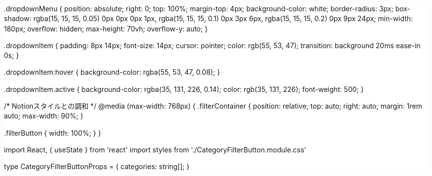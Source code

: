 .dropdownMenu {
  position: absolute;
  right: 0;
  top: 100%;
  margin-top: 4px;
  background-color: white;
  border-radius: 3px;
  box-shadow: rgba(15, 15, 15, 0.05) 0px 0px 0px 1px, rgba(15, 15, 15, 0.1) 0px 3px 6px, rgba(15, 15, 15, 0.2) 0px 9px 24px;
  min-width: 180px;
  overflow: hidden;
  max-height: 70vh;
  overflow-y: auto;
}

.dropdownItem {
  padding: 8px 14px;
  font-size: 14px;
  cursor: pointer;
  color: rgb(55, 53, 47);
  transition: background 20ms ease-in 0s;
}

.dropdownItem:hover {
  background-color: rgba(55, 53, 47, 0.08);
}

.dropdownItem.active {
  background-color: rgba(35, 131, 226, 0.14);
  color: rgb(35, 131, 226);
  font-weight: 500;
}

/* Notionスタイルとの調和 */
@media (max-width: 768px) {
  .filterContainer {
    position: relative;
    top: auto;
    right: auto;
    margin: 1rem auto;
    max-width: 90%;
  }
  
  .filterButton {
    width: 100%;
  }
}
</file>

<file path="CategoryFilterButton.tsx">
import React, { useState } from 'react'
import styles from './CategoryFilterButton.module.css'

type CategoryFilterButtonProps = {
  categories: string[];
}
